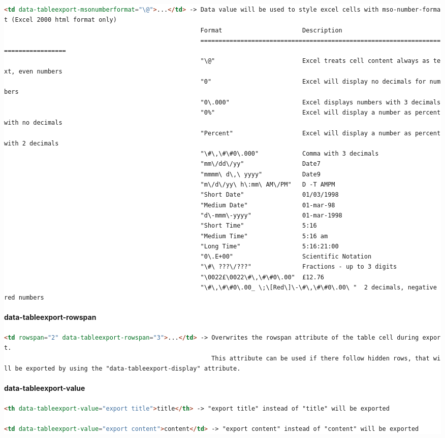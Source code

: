 ```html
<td data-tableexport-msonumberformat="\@">...</td> -> Data value will be used to style excel cells with mso-number-format (Excel 2000 html format only)
                                                      Format                      Description
                                                      ===================================================================================
                                                      "\@"                        Excel treats cell content always as text, even numbers
                                                      "0"                         Excel will display no decimals for numbers
                                                      "0\.000"                    Excel displays numbers with 3 decimals
                                                      "0%"                        Excel will display a number as percent with no decimals
                                                      "Percent"                   Excel will display a number as percent with 2 decimals
                                                      "\#\,\#\#0\.000"            Comma with 3 decimals
                                                      "mm\/dd\/yy"                Date7
                                                      "mmmm\ d\,\ yyyy"           Date9
                                                      "m\/d\/yy\ h\:mm\ AM\/PM"   D -T AMPM
                                                      "Short Date"                01/03/1998
                                                      "Medium Date"               01-mar-98
                                                      "d\-mmm\-yyyy"              01-mar-1998
                                                      "Short Time"                5:16
                                                      "Medium Time"               5:16 am
                                                      "Long Time"                 5:16:21:00
                                                      "0\.E+00"                   Scientific Notation
                                                      "\#\ ???\/???"              Fractions - up to 3 digits
                                                      "\0022£\0022\#\,\#\#0\.00"  £12.76
                                                      "\#\,\#\#0\.00_ \;\[Red\]\-\#\,\#\#0\.00\ "  2 decimals, negative red numbers
```

<h4>data-tableexport-rowspan</h4>

```html
<td rowspan="2" data-tableexport-rowspan="3">...</td> -> Overwrites the rowspan attribute of the table cell during export. 
                                                         This attribute can be used if there follow hidden rows, that will be exported by using the "data-tableexport-display" attribute.
```

<h4>data-tableexport-value</h4>

```html
<th data-tableexport-value="export title">title</th> -> "export title" instead of "title" will be exported

<td data-tableexport-value="export content">content</td> -> "export content" instead of "content" will be exported
```
